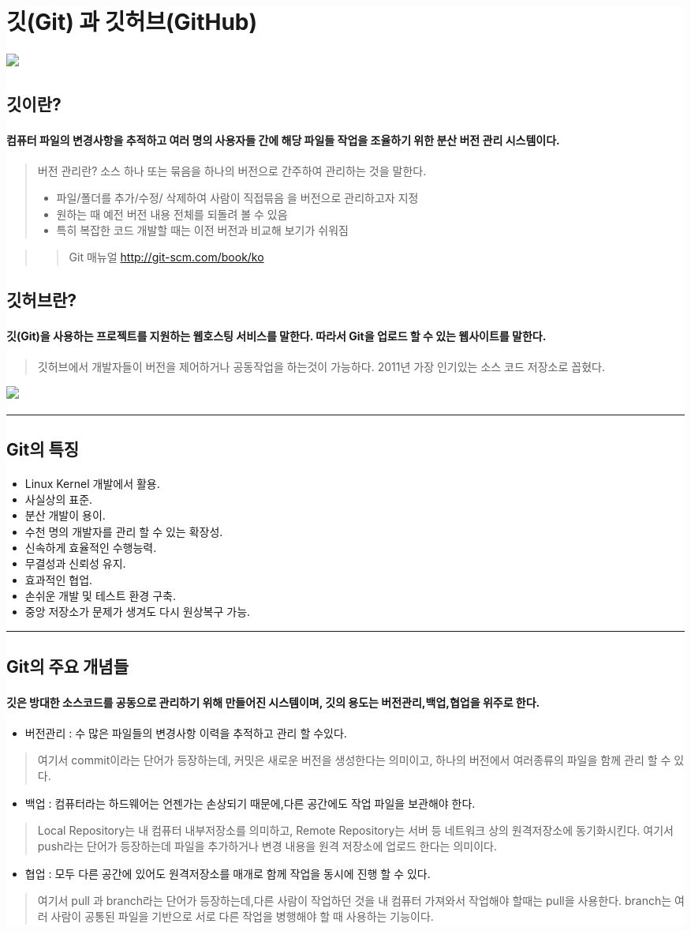 # 깃(Git) 과 깃허브(GitHub)

<img src= ggh.png widh = 300 height = 300> 
 
## 깃이란?

#### 컴퓨터 파일의 변경사항을 추적하고 여러 명의 사용자들 간에 해당 파일들 작업을 조율하기 위한 분산 버전 관리 시스템이다.
 > 버전 관리란? 소스 하나 또는 묶음을 하나의 버전으로 간주하여 관리하는 것을 말한다.
 > * 파일/폴더를 추가/수정/ 삭제하여 사람이 직접믂음 을 버전으로 관리하고자 지정
 > * 원하는 때 예전 버전 내용 전체를 되돌려 볼 수 있음
 > * 특히 복잡한 코드 개발할 때는 이전 버전과 비교해 보기가 쉬워짐
 
 >> Git 매뉴얼 http://git-scm.com/book/ko 
 

## 깃허브란?

#### 깃(Git)을 사용하는 프로젝트를 지원하는 웹호스팅 서비스를 말한다. 따라서 Git을 업로드 할 수 있는 웹사이트를 말한다. 
  > 깃허브에서 개발자들이 버전을 제어하거나 공동작업을 하는것이 가능하다.
  > 2011년 가장 인기있는 소스 코드 저장소로 꼽혔다.
  

  <img src= gh.png widh = 400 height = 400> 
  
  ------------------------------------------------------------
  
  ## Git의 특징
  
  * Linux Kernel 개발에서 활용.
  * 사실상의 표준.
  * 분산 개발이 용이.
  * 수천 명의 개발자를 관리 할 수 있는 확장성.
  * 신속하게 효율적인 수행능력.
  * 무결성과 신뢰성 유지.
  * 효과적인 협업.
  * 손쉬운 개발 및 테스트 환경 구축.
  * 중앙 저장소가 문제가 생겨도 다시 원상복구 가능.
  ----------------------------------------------------------------
 ## Git의 주요 개념들
  
####  깃은 방대한 소스코드를 공동으로 관리하기 위해 만들어진 시스템이며, 깃의 용도는 버전관리,백업,협업을 위주로 한다.

* 버전관리 : 수 많은 파일들의 변경사항 이력을 추적하고 관리 할 수있다.
> 여기서 commit이라는 단어가 등장하는데, 커밋은 새로운 버전을 생성한다는 의미이고, 하나의 버전에서 여러종류의 파일을 함께 관리 할 수 있다.
* 백업 : 컴퓨터라는 하드웨어는 언젠가는 손상되기 때문에,다른 공간에도 작업 파일을 보관해야 한다.
> Local Repository는 내 컴퓨터 내부저장소를 의미하고, Remote Repository는 서버 등 네트워크 상의 원격저장소에 동기화시킨다. 여기서 push라는 단어가 등장하는데 파일을 추가하거나 변경 내용을 원격 저장소에 업로드 한다는 의미이다.
* 협업 : 모두 다른 공간에 있어도 원격저장소를 매개로 함께 작업을 동시에 진행 할 수 있다.
> 여기서 pull 과 branch라는 단어가 등장하는데,다른 사람이 작업하던 것을 내 컴퓨터 가져와서 작업해야 할때는 pull을 사용한다.
>branch는 여러 사람이 공통된 파일을 기반으로 서로 다른 작업을 병행해야 할 때 사용하는 기능이다. 
